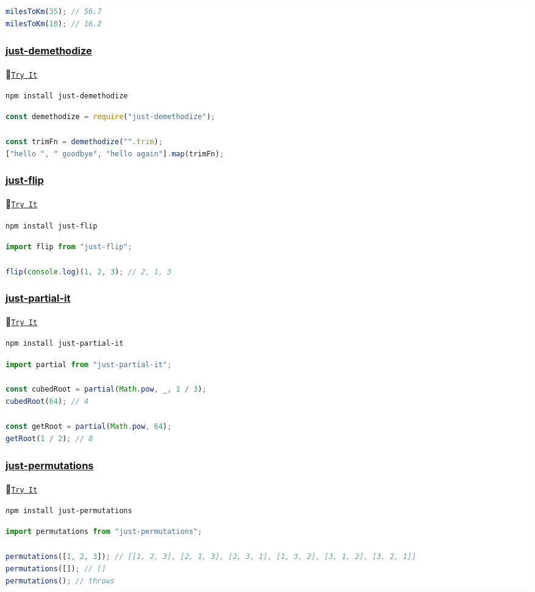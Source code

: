 ```js
milesToKm(35); // 56.7
milesToKm(10); // 16.2
```

### [just-demethodize](https://www.npmjs.com/package/just-demethodize)

:icecream:[`Try It`](https://anguscroll.com/just/just-demethodize)

`npm install just-demethodize`

```js
const demethodize = require("just-demethodize");

const trimFn = demethodize("".trim);
["hello ", " goodbye", "hello again"].map(trimFn);
```

### [just-flip](https://www.npmjs.com/package/just-flip)

:icecream:[`Try It`](https://anguscroll.com/just/just-flip)

`npm install just-flip`

```js
import flip from "just-flip";

flip(console.log)(1, 2, 3); // 2, 1, 3
```

### [just-partial-it](https://www.npmjs.com/package/just-partial-it)

:icecream:[`Try It`](https://anguscroll.com/just/just-partial-it)

`npm install just-partial-it`

```js
import partial from "just-partial-it";

const cubedRoot = partial(Math.pow, _, 1 / 3);
cubedRoot(64); // 4

const getRoot = partial(Math.pow, 64);
getRoot(1 / 2); // 8
```

### [just-permutations](https://www.npmjs.com/package/just-permutations)

:icecream:[`Try It`](https://anguscroll.com/just/just-permutations)

`npm install just-permutations`

```js
import permutations from "just-permutations";

permutations([1, 2, 3]); // [[1, 2, 3], [2, 1, 3], [2, 3, 1], [1, 3, 2], [3, 1, 2], [3, 2, 1]]
permutations([]); // []
permutations(); // throws
```

